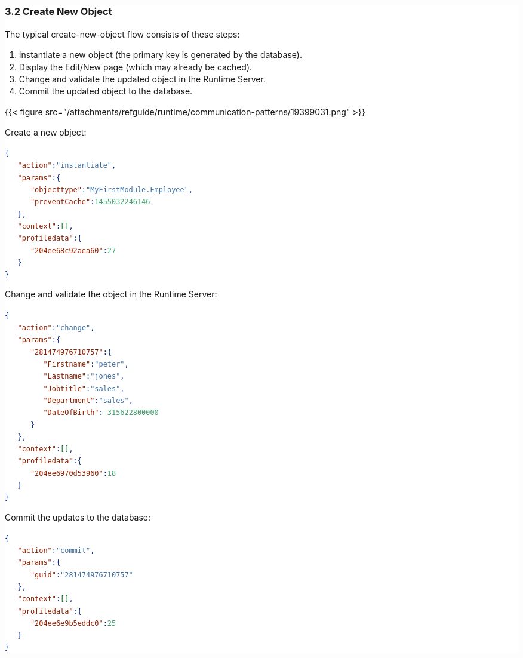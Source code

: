 ### 3.2 Create New Object

The typical create-new-object flow consists of these steps:

1. Instantiate a new object (the primary key is generated by the database).
2. Display the Edit/New page (which may already be cached).
3. Change and validate the updated object in the Runtime Server.
4. Commit the updated object to the database.

{{< figure src="/attachments/refguide/runtime/communication-patterns/19399031.png" >}}

Create a new object:

```json
{
   "action":"instantiate",
   "params":{
      "objecttype":"MyFirstModule.Employee",
      "preventCache":1455032246146
   },
   "context":[],
   "profiledata":{
      "204ee68c92aea60":27
   }
}
```

Change and validate the object in the Runtime Server:

```json
{
   "action":"change",
   "params":{
      "281474976710757":{
         "Firstname":"peter",
         "Lastname":"jones",
         "Jobtitle":"sales",
         "Department":"sales",
         "DateOfBirth":-315622800000
      }
   },
   "context":[],
   "profiledata":{
      "204ee6970d53960":18
   }
}
```

Commit the updates to the database:

```json
{
   "action":"commit",
   "params":{
      "guid":"281474976710757"
   },
   "context":[],
   "profiledata":{
      "204ee6e9b5eddc0":25
   }
}
```
